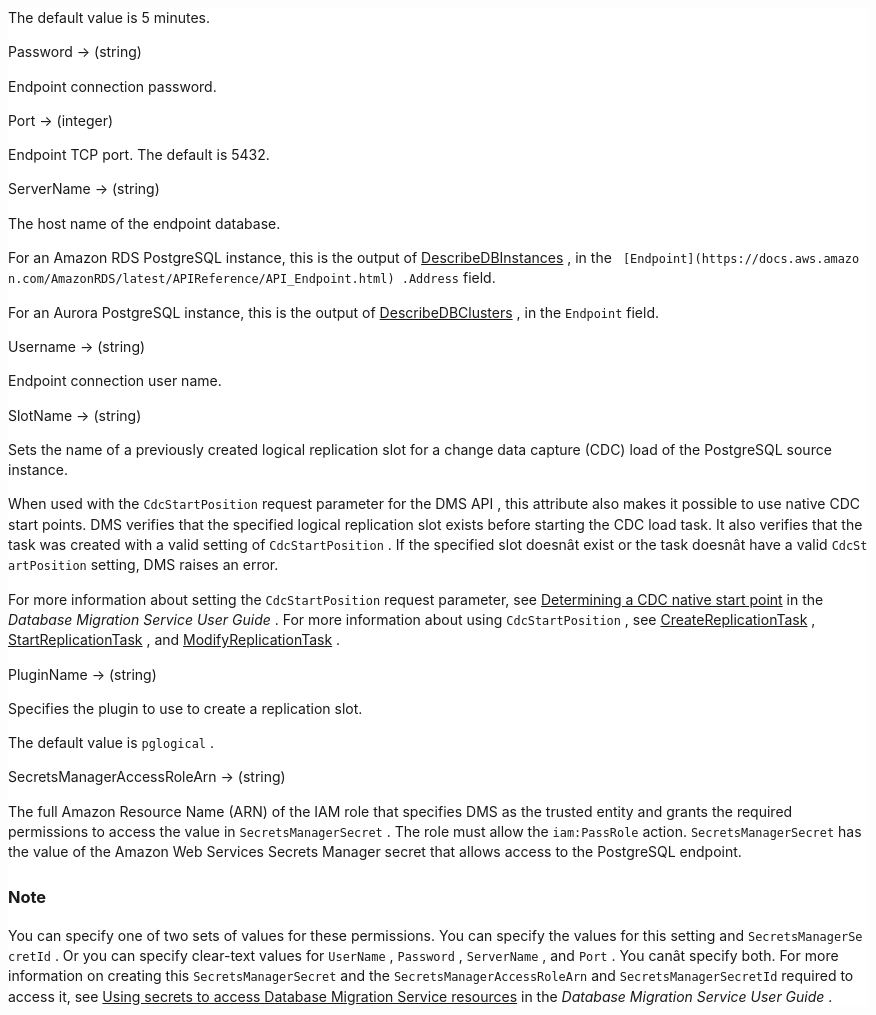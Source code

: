 The default value is 5 minutes.

Password -> (string)

Endpoint connection password.

Port -> (integer)

Endpoint TCP port. The default is 5432.

ServerName -> (string)

The host name of the endpoint database.

For an Amazon RDS PostgreSQL instance, this is the output of [DescribeDBInstances](https://docs.aws.amazon.com/AmazonRDS/latest/APIReference/API_DescribeDBInstances.html) , in the `` [Endpoint](https://docs.aws.amazon.com/AmazonRDS/latest/APIReference/API_Endpoint.html) .Address`` field.

For an Aurora PostgreSQL instance, this is the output of [DescribeDBClusters](https://docs.aws.amazon.com/AmazonRDS/latest/APIReference/API_DescribeDBClusters.html) , in the `Endpoint` field.

Username -> (string)

Endpoint connection user name.

SlotName -> (string)

Sets the name of a previously created logical replication slot for a change data capture (CDC) load of the PostgreSQL source instance.

When used with the `CdcStartPosition` request parameter for the DMS API , this attribute also makes it possible to use native CDC start points. DMS verifies that the specified logical replication slot exists before starting the CDC load task. It also verifies that the task was created with a valid setting of `CdcStartPosition` . If the specified slot doesnât exist or the task doesnât have a valid `CdcStartPosition` setting, DMS raises an error.

For more information about setting the `CdcStartPosition` request parameter, see [Determining a CDC native start point](https://docs.aws.amazon.com/dms/latest/userguide/CHAP_Task.CDC.html#CHAP_Task.CDC.StartPoint.Native) in the *Database Migration Service User Guide* . For more information about using `CdcStartPosition` , see [CreateReplicationTask](https://docs.aws.amazon.com/dms/latest/APIReference/API_CreateReplicationTask.html) , [StartReplicationTask](https://docs.aws.amazon.com/dms/latest/APIReference/API_StartReplicationTask.html) , and [ModifyReplicationTask](https://docs.aws.amazon.com/dms/latest/APIReference/API_ModifyReplicationTask.html) .

PluginName -> (string)

Specifies the plugin to use to create a replication slot.

The default value is `pglogical` .

SecretsManagerAccessRoleArn -> (string)

The full Amazon Resource Name (ARN) of the IAM role that specifies DMS as the trusted entity and grants the required permissions to access the value in `SecretsManagerSecret` . The role must allow the `iam:PassRole` action. `SecretsManagerSecret` has the value of the Amazon Web Services Secrets Manager secret that allows access to the PostgreSQL endpoint.

### Note

You can specify one of two sets of values for these permissions. You can specify the values for this setting and `SecretsManagerSecretId` . Or you can specify clear-text values for `UserName` , `Password` , `ServerName` , and `Port` . You canât specify both. For more information on creating this `SecretsManagerSecret` and the `SecretsManagerAccessRoleArn` and `SecretsManagerSecretId` required to access it, see [Using secrets to access Database Migration Service resources](https://docs.aws.amazon.com/dms/latest/userguide/CHAP_Security.html#security-iam-secretsmanager) in the *Database Migration Service User Guide* .
